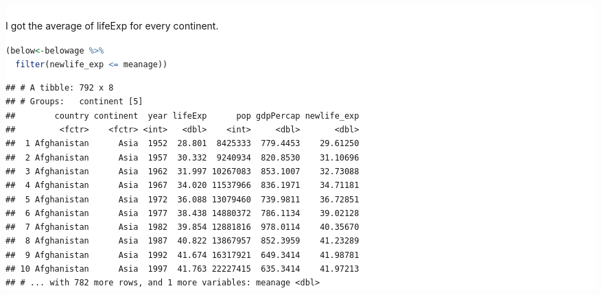 <br />I got the average of lifeExp for every continent.

``` r
(below<-belowage %>% 
  filter(newlife_exp <= meanage))
```

    ## # A tibble: 792 x 8
    ## # Groups:   continent [5]
    ##        country continent  year lifeExp      pop gdpPercap newlife_exp
    ##         <fctr>    <fctr> <int>   <dbl>    <int>     <dbl>       <dbl>
    ##  1 Afghanistan      Asia  1952  28.801  8425333  779.4453    29.61250
    ##  2 Afghanistan      Asia  1957  30.332  9240934  820.8530    31.10696
    ##  3 Afghanistan      Asia  1962  31.997 10267083  853.1007    32.73088
    ##  4 Afghanistan      Asia  1967  34.020 11537966  836.1971    34.71181
    ##  5 Afghanistan      Asia  1972  36.088 13079460  739.9811    36.72851
    ##  6 Afghanistan      Asia  1977  38.438 14880372  786.1134    39.02128
    ##  7 Afghanistan      Asia  1982  39.854 12881816  978.0114    40.35670
    ##  8 Afghanistan      Asia  1987  40.822 13867957  852.3959    41.23289
    ##  9 Afghanistan      Asia  1992  41.674 16317921  649.3414    41.98781
    ## 10 Afghanistan      Asia  1997  41.763 22227415  635.3414    41.97213
    ## # ... with 782 more rows, and 1 more variables: meanage <dbl>
